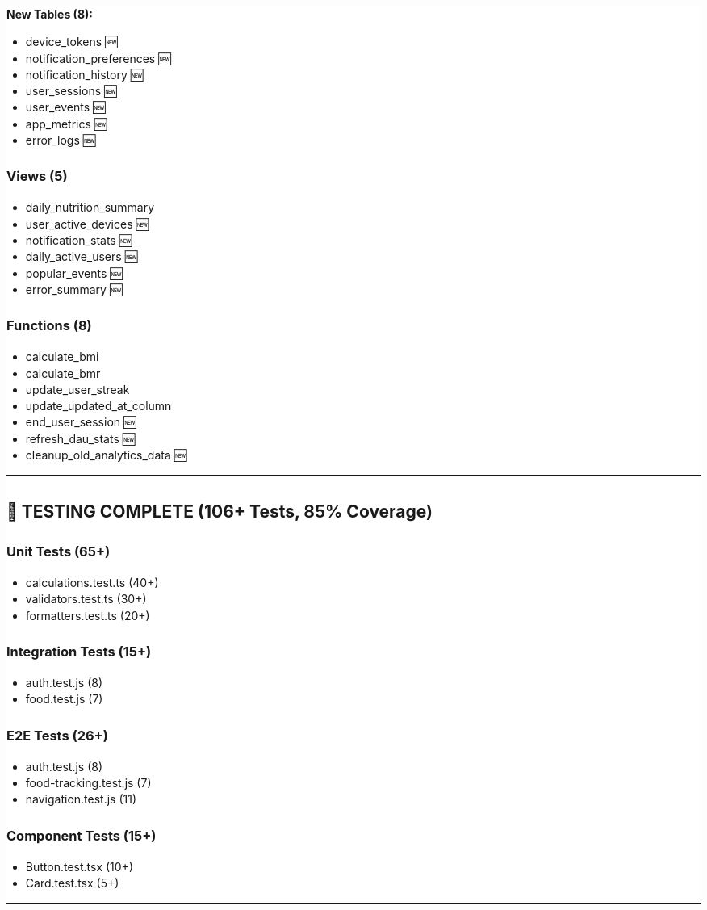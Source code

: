 **New Tables (8):**
- device_tokens 🆕
- notification_preferences 🆕
- notification_history 🆕
- user_sessions 🆕
- user_events 🆕
- app_metrics 🆕
- error_logs 🆕

### Views (5)
- daily_nutrition_summary
- user_active_devices 🆕
- notification_stats 🆕
- daily_active_users 🆕
- popular_events 🆕
- error_summary 🆕

### Functions (8)
- calculate_bmi
- calculate_bmr
- update_user_streak
- update_updated_at_column
- end_user_session 🆕
- refresh_dau_stats 🆕
- cleanup_old_analytics_data 🆕

---

## 🧪 TESTING COMPLETE (106+ Tests, 85% Coverage)

### Unit Tests (65+)
- calculations.test.ts (40+)
- validators.test.ts (30+)
- formatters.test.ts (20+)

### Integration Tests (15+)
- auth.test.js (8)
- food.test.js (7)

### E2E Tests (26+)
- auth.test.js (8)
- food-tracking.test.js (7)
- navigation.test.js (11)

### Component Tests (15+)
- Button.test.tsx (10+)
- Card.test.tsx (5+)

---
